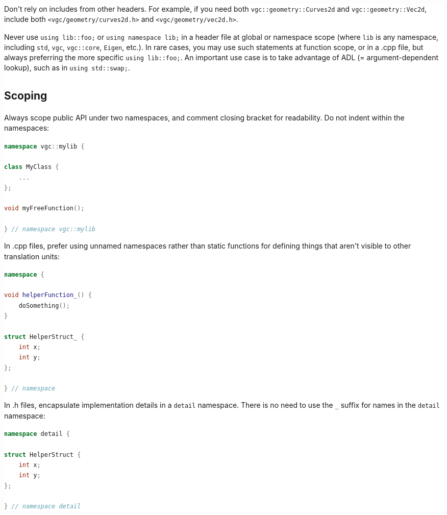 Don't rely on includes from other headers. For example, if you need both
`vgc::geometry::Curves2d` and `vgc::geometry::Vec2d`, include both
`<vgc/geometry/curves2d.h>` and `<vgc/geometry/vec2d.h>`.

Never use `using lib::foo;` or `using namespace lib;` in a header file at
global or namespace scope (where `lib` is any namespace, including `std`,
`vgc`, `vgc::core`, `Eigen`, etc.). In rare cases, you may use such statements
at function scope, or in a .cpp file, but always preferring the more specific
`using lib::foo;`. An important use case is to take advantage of ADL (=
argument-dependent lookup), such as in `using std::swap;`.

## Scoping

Always scope public API under two namespaces, and comment closing bracket for readability. Do not indent within the namespaces:

```cpp
namespace vgc::mylib {

class MyClass {
    ...
};

void myFreeFunction();

} // namespace vgc::mylib
```

In .cpp files, prefer using unnamed namespaces rather than static functions
for defining things that aren't visible to other translation units:

```cpp
namespace {

void helperFunction_() {
    doSomething();
}

struct HelperStruct_ {
    int x;
    int y;
};

} // namespace
```

In .h files, encapsulate implementation details in a `detail` namespace.
There is no need to use the `_` suffix for names in the `detail` namespace:

```cpp
namespace detail {

struct HelperStruct {
    int x;
    int y;
};

} // namespace detail
```

